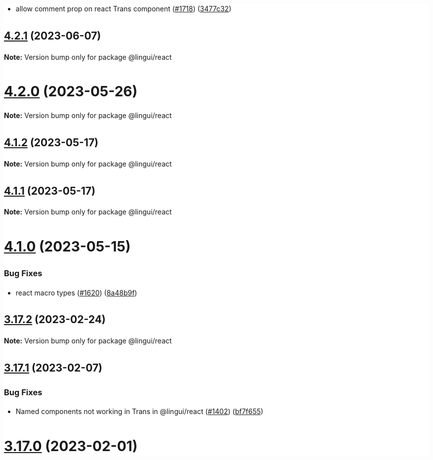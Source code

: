 - allow comment prop on react Trans component ([#1718](https://github.com/lingui/js-lingui/issues/1718)) ([3477c32](https://github.com/lingui/js-lingui/commit/3477c321b05d164f86e00bbd5dfafe8cc48e0c6c))

## [4.2.1](https://github.com/lingui/js-lingui/compare/v4.2.0...v4.2.1) (2023-06-07)

**Note:** Version bump only for package @lingui/react

# [4.2.0](https://github.com/lingui/js-lingui/compare/v4.1.2...v4.2.0) (2023-05-26)

**Note:** Version bump only for package @lingui/react

## [4.1.2](https://github.com/lingui/js-lingui/compare/v4.1.1...v4.1.2) (2023-05-17)

**Note:** Version bump only for package @lingui/react

## [4.1.1](https://github.com/lingui/js-lingui/compare/v4.1.0...v4.1.1) (2023-05-17)

**Note:** Version bump only for package @lingui/react

# [4.1.0](https://github.com/lingui/js-lingui/compare/v4.0.0...v4.1.0) (2023-05-15)

### Bug Fixes

- react macro types ([#1620](https://github.com/lingui/js-lingui/issues/1620)) ([8a48b9f](https://github.com/lingui/js-lingui/commit/8a48b9fb688ecbd161310a0a4ab7b3c5f94b1154))

## [3.17.2](https://github.com/lingui/js-lingui/compare/v3.17.1...v3.17.2) (2023-02-24)

**Note:** Version bump only for package @lingui/react

## [3.17.1](https://github.com/lingui/js-lingui/compare/v3.17.0...v3.17.1) (2023-02-07)

### Bug Fixes

- Named components not working in Trans in @lingui/react ([#1402](https://github.com/lingui/js-lingui/issues/1402)) ([bf7f655](https://github.com/lingui/js-lingui/commit/bf7f655ccac3fc22fb7d36662ab0ec96595574e5))

# [3.17.0](https://github.com/lingui/js-lingui/compare/v3.16.1...v3.17.0) (2023-02-01)
